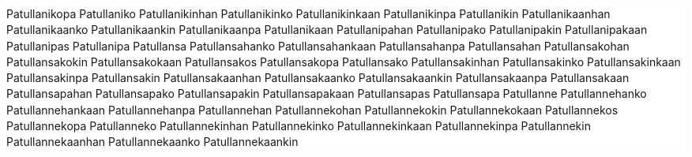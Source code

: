 Patullanikopa
Patullaniko
Patullanikinhan
Patullanikinko
Patullanikinkaan
Patullanikinpa
Patullanikin
Patullanikaanhan
Patullanikaanko
Patullanikaankin
Patullanikaanpa
Patullanikaan
Patullanipahan
Patullanipako
Patullanipakin
Patullanipakaan
Patullanipas
Patullanipa
Patullansa
Patullansahanko
Patullansahankaan
Patullansahanpa
Patullansahan
Patullansakohan
Patullansakokin
Patullansakokaan
Patullansakos
Patullansakopa
Patullansako
Patullansakinhan
Patullansakinko
Patullansakinkaan
Patullansakinpa
Patullansakin
Patullansakaanhan
Patullansakaanko
Patullansakaankin
Patullansakaanpa
Patullansakaan
Patullansapahan
Patullansapako
Patullansapakin
Patullansapakaan
Patullansapas
Patullansapa
Patullanne
Patullannehanko
Patullannehankaan
Patullannehanpa
Patullannehan
Patullannekohan
Patullannekokin
Patullannekokaan
Patullannekos
Patullannekopa
Patullanneko
Patullannekinhan
Patullannekinko
Patullannekinkaan
Patullannekinpa
Patullannekin
Patullannekaanhan
Patullannekaanko
Patullannekaankin